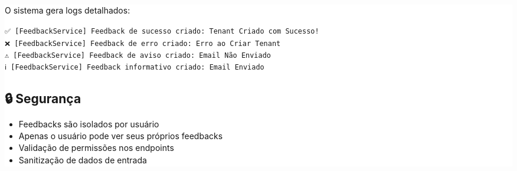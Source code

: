 O sistema gera logs detalhados:

```
✅ [FeedbackService] Feedback de sucesso criado: Tenant Criado com Sucesso!
❌ [FeedbackService] Feedback de erro criado: Erro ao Criar Tenant
⚠️ [FeedbackService] Feedback de aviso criado: Email Não Enviado
ℹ️ [FeedbackService] Feedback informativo criado: Email Enviado
```

## 🔒 Segurança

- Feedbacks são isolados por usuário
- Apenas o usuário pode ver seus próprios feedbacks
- Validação de permissões nos endpoints
- Sanitização de dados de entrada
